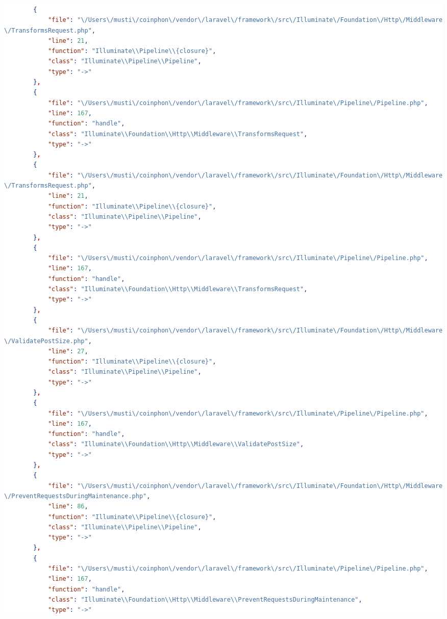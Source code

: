 ```json
        {
            "file": "\/Users\/musti\/coinphon\/vendor\/laravel\/framework\/src\/Illuminate\/Foundation\/Http\/Middleware\/TransformsRequest.php",
            "line": 21,
            "function": "Illuminate\\Pipeline\\{closure}",
            "class": "Illuminate\\Pipeline\\Pipeline",
            "type": "->"
        },
        {
            "file": "\/Users\/musti\/coinphon\/vendor\/laravel\/framework\/src\/Illuminate\/Pipeline\/Pipeline.php",
            "line": 167,
            "function": "handle",
            "class": "Illuminate\\Foundation\\Http\\Middleware\\TransformsRequest",
            "type": "->"
        },
        {
            "file": "\/Users\/musti\/coinphon\/vendor\/laravel\/framework\/src\/Illuminate\/Foundation\/Http\/Middleware\/TransformsRequest.php",
            "line": 21,
            "function": "Illuminate\\Pipeline\\{closure}",
            "class": "Illuminate\\Pipeline\\Pipeline",
            "type": "->"
        },
        {
            "file": "\/Users\/musti\/coinphon\/vendor\/laravel\/framework\/src\/Illuminate\/Pipeline\/Pipeline.php",
            "line": 167,
            "function": "handle",
            "class": "Illuminate\\Foundation\\Http\\Middleware\\TransformsRequest",
            "type": "->"
        },
        {
            "file": "\/Users\/musti\/coinphon\/vendor\/laravel\/framework\/src\/Illuminate\/Foundation\/Http\/Middleware\/ValidatePostSize.php",
            "line": 27,
            "function": "Illuminate\\Pipeline\\{closure}",
            "class": "Illuminate\\Pipeline\\Pipeline",
            "type": "->"
        },
        {
            "file": "\/Users\/musti\/coinphon\/vendor\/laravel\/framework\/src\/Illuminate\/Pipeline\/Pipeline.php",
            "line": 167,
            "function": "handle",
            "class": "Illuminate\\Foundation\\Http\\Middleware\\ValidatePostSize",
            "type": "->"
        },
        {
            "file": "\/Users\/musti\/coinphon\/vendor\/laravel\/framework\/src\/Illuminate\/Foundation\/Http\/Middleware\/PreventRequestsDuringMaintenance.php",
            "line": 86,
            "function": "Illuminate\\Pipeline\\{closure}",
            "class": "Illuminate\\Pipeline\\Pipeline",
            "type": "->"
        },
        {
            "file": "\/Users\/musti\/coinphon\/vendor\/laravel\/framework\/src\/Illuminate\/Pipeline\/Pipeline.php",
            "line": 167,
            "function": "handle",
            "class": "Illuminate\\Foundation\\Http\\Middleware\\PreventRequestsDuringMaintenance",
            "type": "->"
```